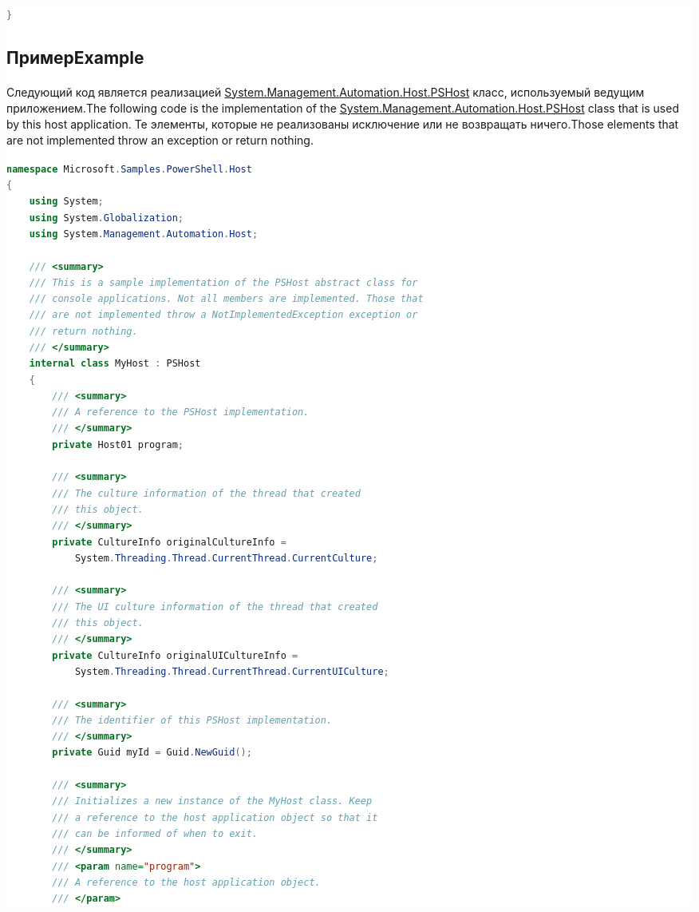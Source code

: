 ```csharp
}
```

## <a name="example"></a><span data-ttu-id="f51c5-117">Пример</span><span class="sxs-lookup"><span data-stu-id="f51c5-117">Example</span></span>

 <span data-ttu-id="f51c5-118">Следующий код является реализацией [System.Management.Automation.Host.PSHost](/dotnet/api/System.Management.Automation.Host.PSHost) класс, используемый ведущим приложением.</span><span class="sxs-lookup"><span data-stu-id="f51c5-118">The following code is the implementation of the [System.Management.Automation.Host.PSHost](/dotnet/api/System.Management.Automation.Host.PSHost) class that is used by this host application.</span></span> <span data-ttu-id="f51c5-119">Те элементы, которые не реализованы исключение или не возвращать ничего.</span><span class="sxs-lookup"><span data-stu-id="f51c5-119">Those elements that are not implemented throw an exception or return nothing.</span></span>

```csharp
namespace Microsoft.Samples.PowerShell.Host
{
    using System;
    using System.Globalization;
    using System.Management.Automation.Host;

    /// <summary>
    /// This is a sample implementation of the PSHost abstract class for
    /// console applications. Not all members are implemented. Those that
    /// are not implemented throw a NotImplementedException exception or
    /// return nothing.
    /// </summary>
    internal class MyHost : PSHost
    {
        /// <summary>
        /// A reference to the PSHost implementation.
        /// </summary>
        private Host01 program;

        /// <summary>
        /// The culture information of the thread that created
        /// this object.
        /// </summary>
        private CultureInfo originalCultureInfo =
            System.Threading.Thread.CurrentThread.CurrentCulture;

        /// <summary>
        /// The UI culture information of the thread that created
        /// this object.
        /// </summary>
        private CultureInfo originalUICultureInfo =
            System.Threading.Thread.CurrentThread.CurrentUICulture;

        /// <summary>
        /// The identifier of this PSHost implementation.
        /// </summary>
        private Guid myId = Guid.NewGuid();

        /// <summary>
        /// Initializes a new instance of the MyHost class. Keep
        /// a reference to the host application object so that it
        /// can be informed of when to exit.
        /// </summary>
        /// <param name="program">
        /// A reference to the host application object.
        /// </param>
```